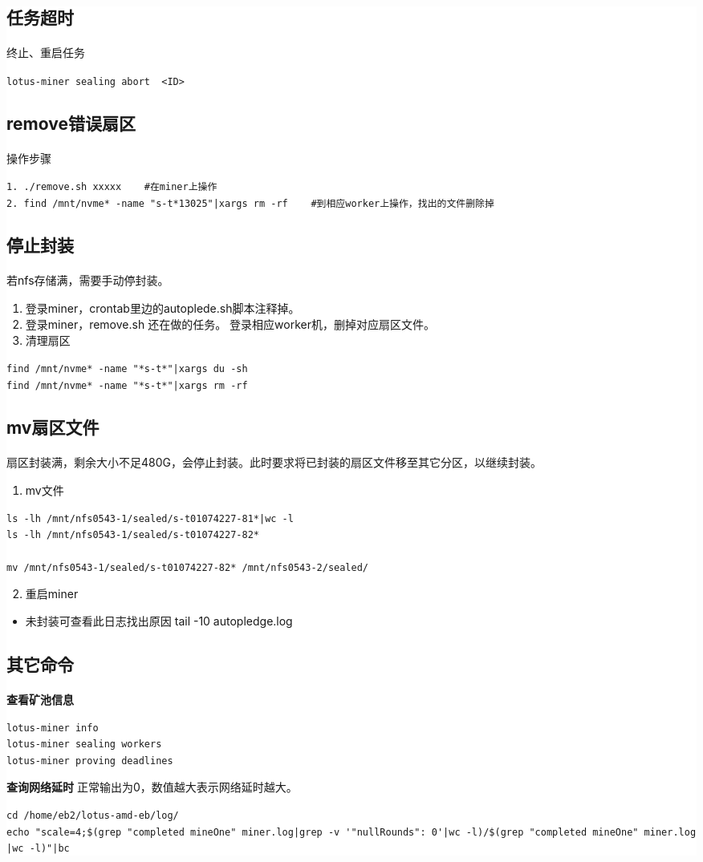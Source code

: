 ## 任务超时
终止、重启任务
```
lotus-miner sealing abort  <ID>
```

## remove错误扇区
操作步骤
```
1. ./remove.sh xxxxx    #在miner上操作
2. find /mnt/nvme* -name "s-t*13025"|xargs rm -rf    #到相应worker上操作，找出的文件删除掉 
```

## 停止封装
 若nfs存储满，需要手动停封装。
1. 登录miner，crontab里边的autoplede.sh脚本注释掉。
2. 登录miner，remove.sh 还在做的任务。
   登录相应worker机，删掉对应扇区文件。
3. 清理扇区
```
find /mnt/nvme* -name "*s-t*"|xargs du -sh
find /mnt/nvme* -name "*s-t*"|xargs rm -rf
```

## mv扇区文件
扇区封装满，剩余大小不足480G，会停止封装。此时要求将已封装的扇区文件移至其它分区，以继续封装。
1. mv文件
```
ls -lh /mnt/nfs0543-1/sealed/s-t01074227-81*|wc -l
ls -lh /mnt/nfs0543-1/sealed/s-t01074227-82*

mv /mnt/nfs0543-1/sealed/s-t01074227-82* /mnt/nfs0543-2/sealed/
```
2. 重启miner

- 未封装可查看此日志找出原因
tail -10 autopledge.log


## 其它命令
**查看矿池信息**
```
lotus-miner info
lotus-miner sealing workers
lotus-miner proving deadlines
```

**查询网络延时**
正常输出为0，数值越大表示网络延时越大。
```
cd /home/eb2/lotus-amd-eb/log/
echo "scale=4;$(grep "completed mineOne" miner.log|grep -v '"nullRounds": 0'|wc -l)/$(grep "completed mineOne" miner.log|wc -l)"|bc
```
